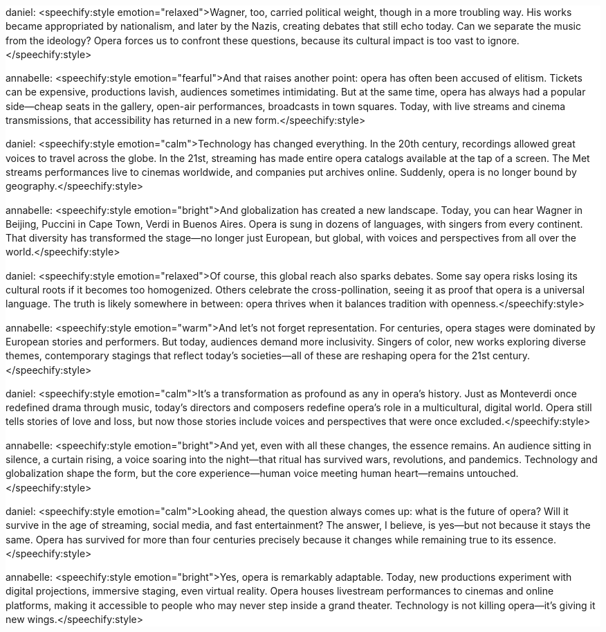 daniel: <speak><speechify:style emotion="relaxed">Wagner, too, carried political weight, though in a more troubling way. His works became appropriated by nationalism, and later by the Nazis, creating debates that still echo today. Can we separate the music from the ideology? Opera forces us to confront these questions, because its cultural impact is too vast to ignore.</speechify:style></speak>

annabelle: <speak><speechify:style emotion="fearful">And that raises another point: opera has often been accused of elitism. Tickets can be expensive, productions lavish, audiences sometimes intimidating. But at the same time, opera has always had a popular side—cheap seats in the gallery, open-air performances, broadcasts in town squares. Today, with live streams and cinema transmissions, that accessibility has returned in a new form.</speechify:style></speak>

daniel: <speak><speechify:style emotion="calm">Technology has changed everything. In the 20th century, recordings allowed great voices to travel across the globe. In the 21st, streaming has made entire opera catalogs available at the tap of a screen. The Met streams performances live to cinemas worldwide, and companies put archives online. Suddenly, opera is no longer bound by geography.</speechify:style></speak>

annabelle: <speak><speechify:style emotion="bright">And globalization has created a new landscape. Today, you can hear Wagner in Beijing, Puccini in Cape Town, Verdi in Buenos Aires. Opera is sung in dozens of languages, with singers from every continent. That diversity has transformed the stage—no longer just European, but global, with voices and perspectives from all over the world.</speechify:style></speak>

daniel: <speak><speechify:style emotion="relaxed">Of course, this global reach also sparks debates. Some say opera risks losing its cultural roots if it becomes too homogenized. Others celebrate the cross-pollination, seeing it as proof that opera is a universal language. The truth is likely somewhere in between: opera thrives when it balances tradition with openness.</speechify:style></speak>

annabelle: <speak><speechify:style emotion="warm">And let’s not forget representation. For centuries, opera stages were dominated by European stories and performers. But today, audiences demand more inclusivity. Singers of color, new works exploring diverse themes, contemporary stagings that reflect today’s societies—all of these are reshaping opera for the 21st century.</speechify:style></speak>

daniel: <speak><speechify:style emotion="calm">It’s a transformation as profound as any in opera’s history. Just as Monteverdi once redefined drama through music, today’s directors and composers redefine opera’s role in a multicultural, digital world. Opera still tells stories of love and loss, but now those stories include voices and perspectives that were once excluded.</speechify:style></speak>

annabelle: <speak><speechify:style emotion="bright">And yet, even with all these changes, the essence remains. An audience sitting in silence, a curtain rising, a voice soaring into the night—that ritual has survived wars, revolutions, and pandemics. Technology and globalization shape the form, but the core experience—human voice meeting human heart—remains untouched.</speechify:style></speak>

daniel: <speak><speechify:style emotion="calm">Looking ahead, the question always comes up: what is the future of opera? Will it survive in the age of streaming, social media, and fast entertainment? The answer, I believe, is yes—but not because it stays the same. Opera has survived for more than four centuries precisely because it changes while remaining true to its essence.</speechify:style></speak>

annabelle: <speak><speechify:style emotion="bright">Yes, opera is remarkably adaptable. Today, new productions experiment with digital projections, immersive staging, even virtual reality. Opera houses livestream performances to cinemas and online platforms, making it accessible to people who may never step inside a grand theater. Technology is not killing opera—it’s giving it new wings.</speechify:style></speak>
